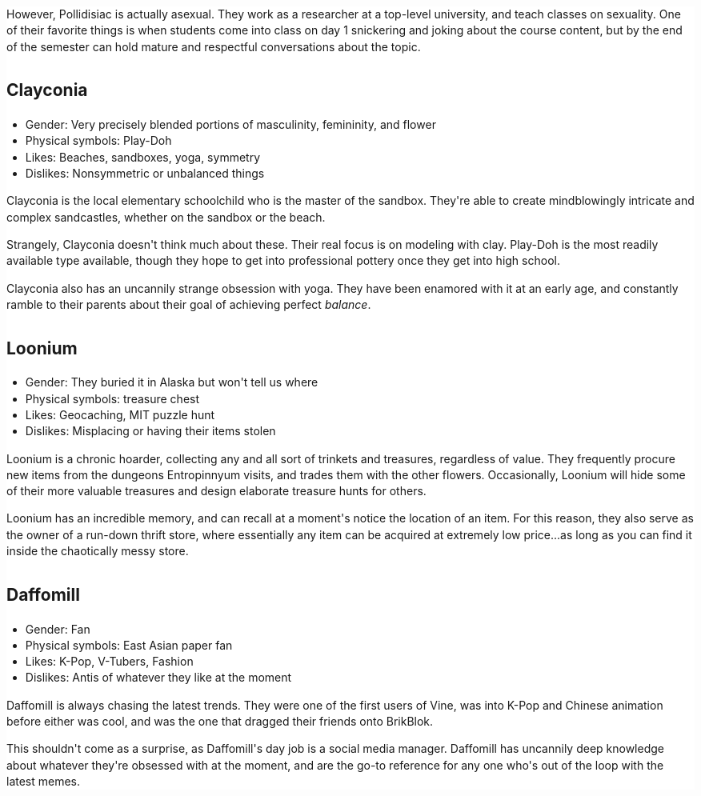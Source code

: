 However, Pollidisiac is actually asexual. They work as a researcher at a top-level
university, and teach classes on sexuality. One of their favorite things is when students
come into class on day 1 snickering and joking about the course content, but by the end of
the semester can hold mature and respectful conversations about the topic.
  
## Clayconia
* Gender: Very precisely blended portions of masculinity, femininity, and flower
* Physical symbols: Play-Doh
* Likes: Beaches, sandboxes, yoga, symmetry
* Dislikes: Nonsymmetric or unbalanced things

Clayconia is the local elementary schoolchild who is the master of the sandbox. They're
able to create mindblowingly intricate and complex sandcastles, whether on the sandbox or
the beach.

Strangely, Clayconia doesn't think much about these. Their real focus is on modeling with
clay. Play-Doh is the most readily available type available, though they hope to get into
professional pottery once they get into high school.

Clayconia also has an uncannily strange obsession with yoga. They have been enamored with
it at an early age, and constantly ramble to their parents about their goal of achieving
perfect *balance*.

## Loonium
* Gender: They buried it in Alaska but won't tell us where
* Physical symbols: treasure chest
* Likes: Geocaching, MIT puzzle hunt
* Dislikes: Misplacing or having their items stolen

Loonium is a chronic hoarder, collecting any and all sort of trinkets and treasures,
regardless of value. They frequently procure new items from the dungeons Entropinnyum
visits, and trades them with the other flowers. Occasionally, Loonium will hide some of
their more valuable treasures and design elaborate treasure hunts for others.

Loonium has an incredible memory, and can recall at a moment's notice the location of an
item. For this reason, they also serve as the owner of a run-down thrift store, where
essentially any item can be acquired at extremely low price...as long as you can find it
inside the chaotically messy store.

## Daffomill
* Gender: Fan
* Physical symbols: East Asian paper fan
* Likes: K-Pop, V-Tubers, Fashion
* Dislikes: Antis of whatever they like at the moment

Daffomill is always chasing the latest trends. They were one of the first users of Vine,
was into K-Pop and Chinese animation before either was cool, and was the one that dragged
their friends onto BrikBlok.

This shouldn't come as a surprise, as Daffomill's day job is a social media
manager. Daffomill has uncannily deep knowledge about whatever they're obsessed with at
the moment, and are the go-to reference for any one who's out of the loop with the latest
memes.
